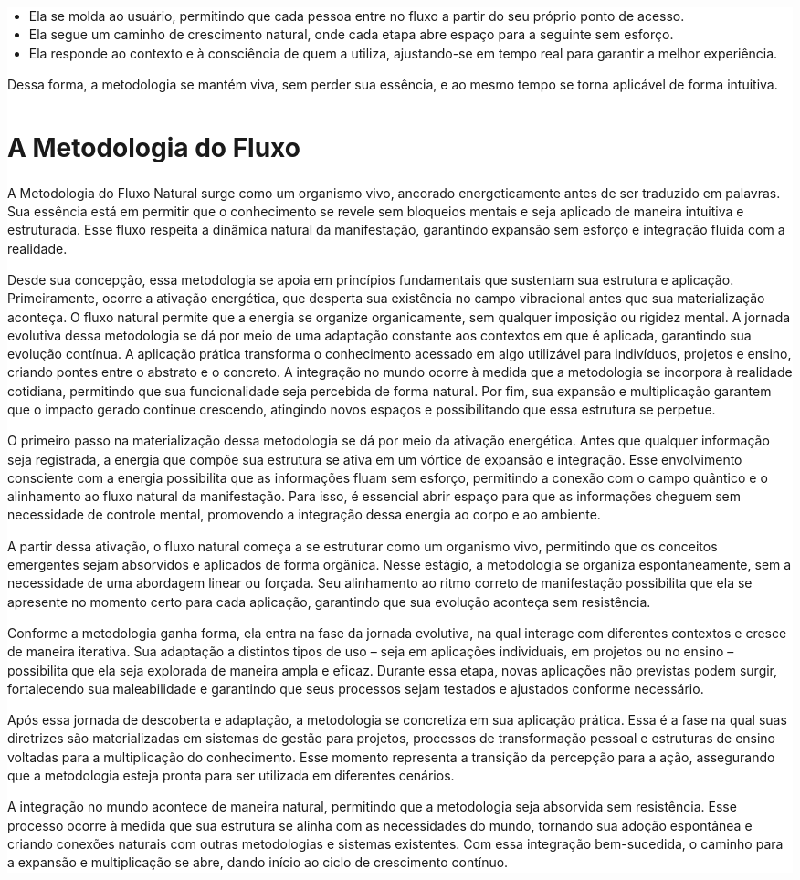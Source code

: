 - Ela se molda ao usuário, permitindo que cada pessoa entre no fluxo a partir do seu próprio ponto de acesso.
- Ela segue um caminho de crescimento natural, onde cada etapa abre espaço para a seguinte sem esforço.
- Ela responde ao contexto e à consciência de quem a utiliza, ajustando-se em tempo real para garantir a melhor experiência.

Dessa forma, a metodologia se mantém viva, sem perder sua essência, e ao mesmo tempo se torna aplicável de forma intuitiva.

# **A Metodologia do Fluxo**

A Metodologia do Fluxo Natural surge como um organismo vivo, ancorado energeticamente antes de ser traduzido em palavras. Sua essência está em permitir que o conhecimento se revele sem bloqueios mentais e seja aplicado de maneira intuitiva e estruturada. Esse fluxo respeita a dinâmica natural da manifestação, garantindo expansão sem esforço e integração fluida com a realidade.

Desde sua concepção, essa metodologia se apoia em princípios fundamentais que sustentam sua estrutura e aplicação. Primeiramente, ocorre a ativação energética, que desperta sua existência no campo vibracional antes que sua materialização aconteça. O fluxo natural permite que a energia se organize organicamente, sem qualquer imposição ou rigidez mental. A jornada evolutiva dessa metodologia se dá por meio de uma adaptação constante aos contextos em que é aplicada, garantindo sua evolução contínua. A aplicação prática transforma o conhecimento acessado em algo utilizável para indivíduos, projetos e ensino, criando pontes entre o abstrato e o concreto. A integração no mundo ocorre à medida que a metodologia se incorpora à realidade cotidiana, permitindo que sua funcionalidade seja percebida de forma natural. Por fim, sua expansão e multiplicação garantem que o impacto gerado continue crescendo, atingindo novos espaços e possibilitando que essa estrutura se perpetue.

O primeiro passo na materialização dessa metodologia se dá por meio da ativação energética. Antes que qualquer informação seja registrada, a energia que compõe sua estrutura se ativa em um vórtice de expansão e integração. Esse envolvimento consciente com a energia possibilita que as informações fluam sem esforço, permitindo a conexão com o campo quântico e o alinhamento ao fluxo natural da manifestação. Para isso, é essencial abrir espaço para que as informações cheguem sem necessidade de controle mental, promovendo a integração dessa energia ao corpo e ao ambiente.

A partir dessa ativação, o fluxo natural começa a se estruturar como um organismo vivo, permitindo que os conceitos emergentes sejam absorvidos e aplicados de forma orgânica. Nesse estágio, a metodologia se organiza espontaneamente, sem a necessidade de uma abordagem linear ou forçada. Seu alinhamento ao ritmo correto de manifestação possibilita que ela se apresente no momento certo para cada aplicação, garantindo que sua evolução aconteça sem resistência.

Conforme a metodologia ganha forma, ela entra na fase da jornada evolutiva, na qual interage com diferentes contextos e cresce de maneira iterativa. Sua adaptação a distintos tipos de uso – seja em aplicações individuais, em projetos ou no ensino – possibilita que ela seja explorada de maneira ampla e eficaz. Durante essa etapa, novas aplicações não previstas podem surgir, fortalecendo sua maleabilidade e garantindo que seus processos sejam testados e ajustados conforme necessário.

Após essa jornada de descoberta e adaptação, a metodologia se concretiza em sua aplicação prática. Essa é a fase na qual suas diretrizes são materializadas em sistemas de gestão para projetos, processos de transformação pessoal e estruturas de ensino voltadas para a multiplicação do conhecimento. Esse momento representa a transição da percepção para a ação, assegurando que a metodologia esteja pronta para ser utilizada em diferentes cenários.

A integração no mundo acontece de maneira natural, permitindo que a metodologia seja absorvida sem resistência. Esse processo ocorre à medida que sua estrutura se alinha com as necessidades do mundo, tornando sua adoção espontânea e criando conexões naturais com outras metodologias e sistemas existentes. Com essa integração bem-sucedida, o caminho para a expansão e multiplicação se abre, dando início ao ciclo de crescimento contínuo.
